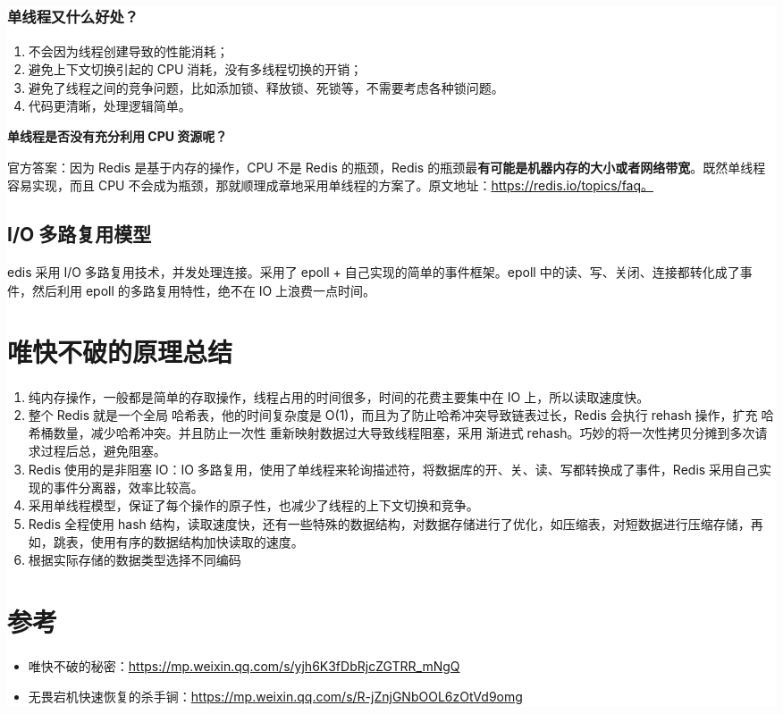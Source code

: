 ### 单线程又什么好处？

1. 不会因为线程创建导致的性能消耗；
2. 避免上下文切换引起的 CPU 消耗，没有多线程切换的开销；
3. 避免了线程之间的竞争问题，比如添加锁、释放锁、死锁等，不需要考虑各种锁问题。
4. 代码更清晰，处理逻辑简单。

**单线程是否没有充分利用 CPU 资源呢？**

官方答案：因为 Redis 是基于内存的操作，CPU 不是 Redis 的瓶颈，Redis 的瓶颈最**有可能是机器内存的大小或者网络带宽**。既然单线程容易实现，而且 CPU 不会成为瓶颈，那就顺理成章地采用单线程的方案了。原文地址：https://redis.io/topics/faq。

## I/O 多路复用模型

edis 采用 I/O 多路复用技术，并发处理连接。采用了 epoll + 自己实现的简单的事件框架。epoll 中的读、写、关闭、连接都转化成了事件，然后利用 epoll 的多路复用特性，绝不在 IO 上浪费一点时间。

# 唯快不破的原理总结

1. 纯内存操作，一般都是简单的存取操作，线程占用的时间很多，时间的花费主要集中在 IO 上，所以读取速度快。
2. 整个 Redis 就是一个全局 哈希表，他的时间复杂度是 O(1)，而且为了防止哈希冲突导致链表过长，Redis 会执行 rehash 操作，扩充 哈希桶数量，减少哈希冲突。并且防止一次性 重新映射数据过大导致线程阻塞，采用 渐进式 rehash。巧妙的将一次性拷贝分摊到多次请求过程后总，避免阻塞。
3. Redis 使用的是非阻塞 IO：IO 多路复用，使用了单线程来轮询描述符，将数据库的开、关、读、写都转换成了事件，Redis 采用自己实现的事件分离器，效率比较高。
4. 采用单线程模型，保证了每个操作的原子性，也减少了线程的上下文切换和竞争。
5. Redis 全程使用 hash 结构，读取速度快，还有一些特殊的数据结构，对数据存储进行了优化，如压缩表，对短数据进行压缩存储，再如，跳表，使用有序的数据结构加快读取的速度。
6. 根据实际存储的数据类型选择不同编码



# 参考

- 唯快不破的秘密：https://mp.weixin.qq.com/s/yjh6K3fDbRjcZGTRR_mNgQ

- 无畏宕机快速恢复的杀手锏：https://mp.weixin.qq.com/s/R-jZnjGNbOOL6zOtVd9omg